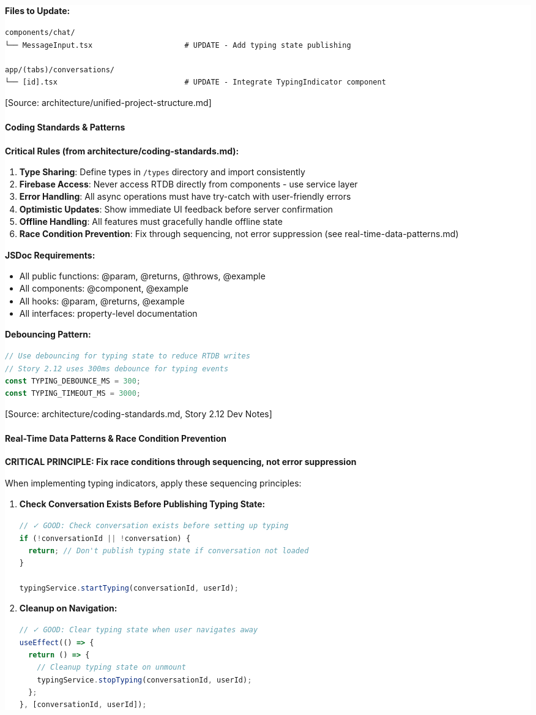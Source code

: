 **Files to Update:**
```
components/chat/
└── MessageInput.tsx                     # UPDATE - Add typing state publishing

app/(tabs)/conversations/
└── [id].tsx                             # UPDATE - Integrate TypingIndicator component
```

[Source: architecture/unified-project-structure.md]

#### Coding Standards & Patterns

**Critical Rules (from architecture/coding-standards.md):**
1. **Type Sharing**: Define types in `/types` directory and import consistently
2. **Firebase Access**: Never access RTDB directly from components - use service layer
3. **Error Handling**: All async operations must have try-catch with user-friendly errors
4. **Optimistic Updates**: Show immediate UI feedback before server confirmation
5. **Offline Handling**: All features must gracefully handle offline state
6. **Race Condition Prevention**: Fix through sequencing, not error suppression (see real-time-data-patterns.md)

**JSDoc Requirements:**
- All public functions: @param, @returns, @throws, @example
- All components: @component, @example
- All hooks: @param, @returns, @example
- All interfaces: property-level documentation

**Debouncing Pattern:**
```typescript
// Use debouncing for typing state to reduce RTDB writes
// Story 2.12 uses 300ms debounce for typing events
const TYPING_DEBOUNCE_MS = 300;
const TYPING_TIMEOUT_MS = 3000;
```

[Source: architecture/coding-standards.md, Story 2.12 Dev Notes]

#### Real-Time Data Patterns & Race Condition Prevention

**CRITICAL PRINCIPLE: Fix race conditions through sequencing, not error suppression**

When implementing typing indicators, apply these sequencing principles:

1. **Check Conversation Exists Before Publishing Typing State:**
   ```typescript
   // ✓ GOOD: Check conversation exists before setting up typing
   if (!conversationId || !conversation) {
     return; // Don't publish typing state if conversation not loaded
   }

   typingService.startTyping(conversationId, userId);
   ```

2. **Cleanup on Navigation:**
   ```typescript
   // ✓ GOOD: Clear typing state when user navigates away
   useEffect(() => {
     return () => {
       // Cleanup typing state on unmount
       typingService.stopTyping(conversationId, userId);
     };
   }, [conversationId, userId]);
   ```
